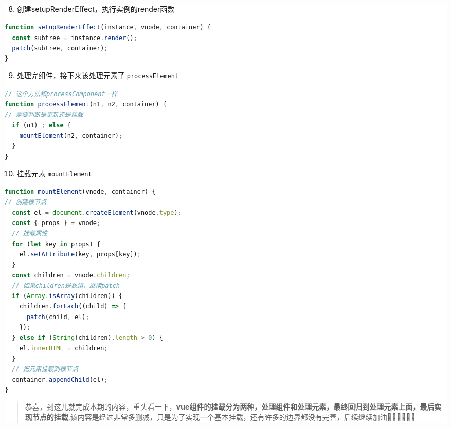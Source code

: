 8. 创建setupRenderEffect，执行实例的render函数


```ts
function setupRenderEffect(instance, vnode, container) {
  const subtree = instance.render();
  patch(subtree, container);
}
```

9. 处理完组件，接下来该处理元素了 `processElement`

```ts
// 这个方法和processComponent一样
function processElement(n1, n2, container) {
// 需要判断是更新还是挂载
  if (n1) ; else {
    mountElement(n2, container);
  }
}
```
10. 挂载元素 `mountElement`

```ts
function mountElement(vnode, container) {
// 创建根节点
  const el = document.createElement(vnode.type);
  const { props } = vnode;
  // 挂载属性
  for (let key in props) {
    el.setAttribute(key, props[key]);
  }
  const children = vnode.children;
  // 如果children是数组，继续patch
  if (Array.isArray(children)) {
    children.forEach((child) => {
      patch(child, el);
    });
  } else if (String(children).length > 0) {
    el.innerHTML = children;
  }
  // 把元素挂载到根节点
  container.appendChild(el);
}
```

> 恭喜，到这儿就完成本期的内容，重头看一下，**vue组件的挂载分为两种，处理组件和处理元素，最终回归到处理元素上面，最后实现节点的挂载**,该内容是经过非常多删减，只是为了实现一个基本挂载，还有许多的边界都没有完善，后续继续加油🐱‍👓🐱‍👓🐱‍👓
